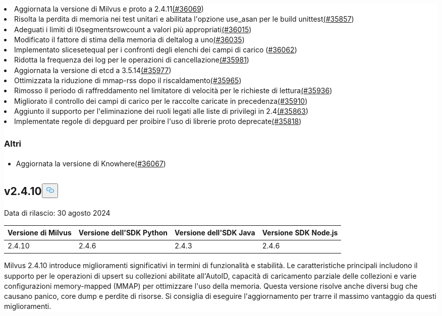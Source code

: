 <li>Aggiornata la versione di Milvus e proto a 2.4.11<a href="https://github.com/milvus-io/milvus/pull/36069">(#36069</a>)</li>
<li>Risolta la perdita di memoria nei test unitari e abilitata l'opzione use_asan per le build unittest<a href="https://github.com/milvus-io/milvus/pull/35857">(#35857</a>)</li>
<li>Adeguati i limiti di l0segmentsrowcount a valori più appropriati<a href="https://github.com/milvus-io/milvus/pull/36015">(#36015</a>)</li>
<li>Modificato il fattore di stima della memoria di deltalog a uno<a href="https://github.com/milvus-io/milvus/pull/36035">(#36035</a>)</li>
<li>Implementato slicesetequal per i confronti degli elenchi dei campi di carico (<a href="https://github.com/milvus-io/milvus/pull/36062">#36062</a>)</li>
<li>Ridotta la frequenza dei log per le operazioni di cancellazione<a href="https://github.com/milvus-io/milvus/pull/35981">(#35981</a>)</li>
<li>Aggiornata la versione di etcd a 3.5.14<a href="https://github.com/milvus-io/milvus/pull/35977">(#35977</a>)</li>
<li>Ottimizzata la riduzione di mmap-rss dopo il riscaldamento<a href="https://github.com/milvus-io/milvus/pull/35965">(#35965</a>)</li>
<li>Rimosso il periodo di raffreddamento nel limitatore di velocità per le richieste di lettura<a href="https://github.com/milvus-io/milvus/pull/35936">(#35936</a>)</li>
<li>Migliorato il controllo dei campi di carico per le raccolte caricate in precedenza<a href="https://github.com/milvus-io/milvus/pull/35910">(#35910</a>)</li>
<li>Aggiunto il supporto per l'eliminazione dei ruoli legati alle liste di privilegi in 2.4<a href="https://github.com/milvus-io/milvus/pull/35863">(#35863</a>)</li>
<li>Implementate regole di depguard per proibire l'uso di librerie proto deprecate<a href="https://github.com/milvus-io/milvus/pull/35818">(#35818</a>)</li>
</ul>
<h3 id="Others" class="common-anchor-header">Altri</h3><ul>
<li>Aggiornata la versione di Knowhere<a href="https://github.com/milvus-io/milvus/pull/36067">(#36067</a>)</li>
</ul>
<h2 id="v2410" class="common-anchor-header">v2.4.10<button data-href="#v2410" class="anchor-icon" translate="no">
      <svg translate="no"
        aria-hidden="true"
        focusable="false"
        height="20"
        version="1.1"
        viewBox="0 0 16 16"
        width="16"
      >
        <path
          fill="#0092E4"
          fill-rule="evenodd"
          d="M4 9h1v1H4c-1.5 0-3-1.69-3-3.5S2.55 3 4 3h4c1.45 0 3 1.69 3 3.5 0 1.41-.91 2.72-2 3.25V8.59c.58-.45 1-1.27 1-2.09C10 5.22 8.98 4 8 4H4c-.98 0-2 1.22-2 2.5S3 9 4 9zm9-3h-1v1h1c1 0 2 1.22 2 2.5S13.98 12 13 12H9c-.98 0-2-1.22-2-2.5 0-.83.42-1.64 1-2.09V6.25c-1.09.53-2 1.84-2 3.25C6 11.31 7.55 13 9 13h4c1.45 0 3-1.69 3-3.5S14.5 6 13 6z"
        ></path>
      </svg>
    </button></h2><p>Data di rilascio: 30 agosto 2024</p>
<table>
<thead>
<tr><th>Versione di Milvus</th><th>Versione dell'SDK Python</th><th>Versione dell'SDK Java</th><th>Versione SDK Node.js</th></tr>
</thead>
<tbody>
<tr><td>2.4.10</td><td>2.4.6</td><td>2.4.3</td><td>2.4.6</td></tr>
</tbody>
</table>
<p>Milvus 2.4.10 introduce miglioramenti significativi in termini di funzionalità e stabilità. Le caratteristiche principali includono il supporto per le operazioni di upsert su collezioni abilitate all'AutoID, capacità di caricamento parziale delle collezioni e varie configurazioni memory-mapped (MMAP) per ottimizzare l'uso della memoria. Questa versione risolve anche diversi bug che causano panico, core dump e perdite di risorse. Si consiglia di eseguire l'aggiornamento per trarre il massimo vantaggio da questi miglioramenti.</p>